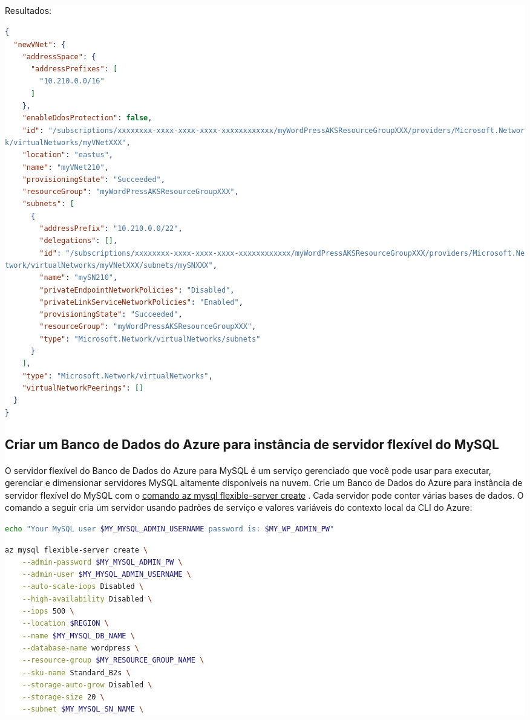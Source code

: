 Resultados:

```json
{
  "newVNet": {
    "addressSpace": {
      "addressPrefixes": [
        "10.210.0.0/16"
      ]
    },
    "enableDdosProtection": false,
    "id": "/subscriptions/xxxxxxxx-xxxx-xxxx-xxxx-xxxxxxxxxxxx/myWordPressAKSResourceGroupXXX/providers/Microsoft.Network/virtualNetworks/myVNetXXX",
    "location": "eastus",
    "name": "myVNet210",
    "provisioningState": "Succeeded",
    "resourceGroup": "myWordPressAKSResourceGroupXXX",
    "subnets": [
      {
        "addressPrefix": "10.210.0.0/22",
        "delegations": [],
        "id": "/subscriptions/xxxxxxxx-xxxx-xxxx-xxxx-xxxxxxxxxxxx/myWordPressAKSResourceGroupXXX/providers/Microsoft.Network/virtualNetworks/myVNetXXX/subnets/mySNXXX",
        "name": "mySN210",
        "privateEndpointNetworkPolicies": "Disabled",
        "privateLinkServiceNetworkPolicies": "Enabled",
        "provisioningState": "Succeeded",
        "resourceGroup": "myWordPressAKSResourceGroupXXX",
        "type": "Microsoft.Network/virtualNetworks/subnets"
      }
    ],
    "type": "Microsoft.Network/virtualNetworks",
    "virtualNetworkPeerings": []
  }
}
```

## Criar um Banco de Dados do Azure para instância de servidor flexível do MySQL

O servidor flexível do Banco de Dados do Azure para MySQL é um serviço gerenciado que você pode usar para executar, gerenciar e dimensionar servidores MySQL altamente disponíveis na nuvem. Crie um Banco de Dados do Azure para instância de servidor flexível do MySQL com o [comando az mysql flexible-server create](/cli/azure/mysql/flexible-server) . Cada servidor pode conter várias bases de dados. O comando a seguir cria um servidor usando padrões de serviço e valores variáveis do contexto local da CLI do Azure:

```bash
echo "Your MySQL user $MY_MYSQL_ADMIN_USERNAME password is: $MY_WP_ADMIN_PW" 
```

```bash
az mysql flexible-server create \
    --admin-password $MY_MYSQL_ADMIN_PW \
    --admin-user $MY_MYSQL_ADMIN_USERNAME \
    --auto-scale-iops Disabled \
    --high-availability Disabled \
    --iops 500 \
    --location $REGION \
    --name $MY_MYSQL_DB_NAME \
    --database-name wordpress \
    --resource-group $MY_RESOURCE_GROUP_NAME \
    --sku-name Standard_B2s \
    --storage-auto-grow Disabled \
    --storage-size 20 \
    --subnet $MY_MYSQL_SN_NAME \
```